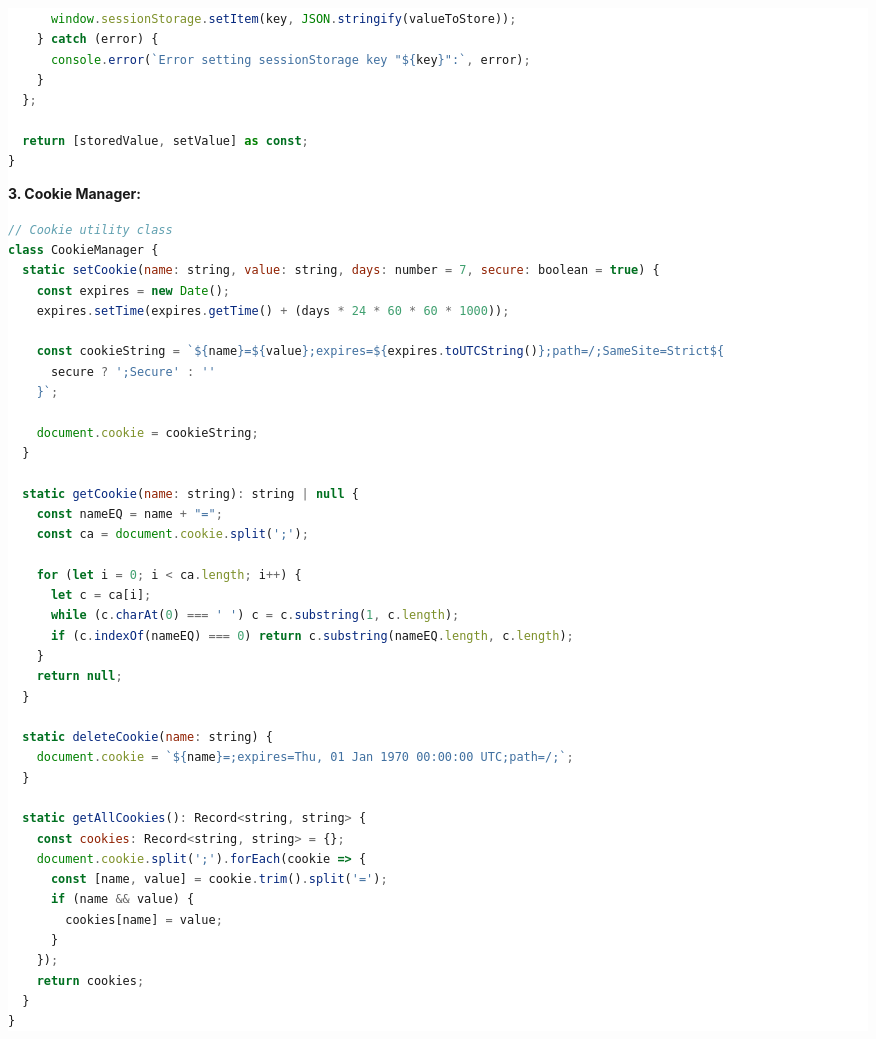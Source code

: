 ```javascript
      window.sessionStorage.setItem(key, JSON.stringify(valueToStore));
    } catch (error) {
      console.error(`Error setting sessionStorage key "${key}":`, error);
    }
  };

  return [storedValue, setValue] as const;
}
```

**3. Cookie Manager:**
```javascript
// Cookie utility class
class CookieManager {
  static setCookie(name: string, value: string, days: number = 7, secure: boolean = true) {
    const expires = new Date();
    expires.setTime(expires.getTime() + (days * 24 * 60 * 60 * 1000));

    const cookieString = `${name}=${value};expires=${expires.toUTCString()};path=/;SameSite=Strict${
      secure ? ';Secure' : ''
    }`;

    document.cookie = cookieString;
  }

  static getCookie(name: string): string | null {
    const nameEQ = name + "=";
    const ca = document.cookie.split(';');

    for (let i = 0; i < ca.length; i++) {
      let c = ca[i];
      while (c.charAt(0) === ' ') c = c.substring(1, c.length);
      if (c.indexOf(nameEQ) === 0) return c.substring(nameEQ.length, c.length);
    }
    return null;
  }

  static deleteCookie(name: string) {
    document.cookie = `${name}=;expires=Thu, 01 Jan 1970 00:00:00 UTC;path=/;`;
  }

  static getAllCookies(): Record<string, string> {
    const cookies: Record<string, string> = {};
    document.cookie.split(';').forEach(cookie => {
      const [name, value] = cookie.trim().split('=');
      if (name && value) {
        cookies[name] = value;
      }
    });
    return cookies;
  }
}
```

